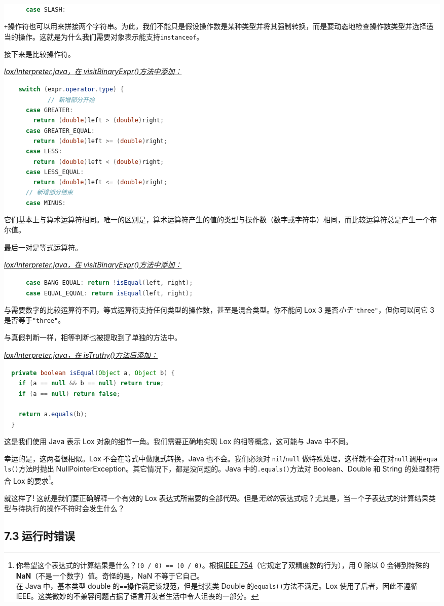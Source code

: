 ```java
      case SLASH:
```

`+`操作符也可以用来拼接两个字符串。为此，我们不能只是假设操作数是某种类型并将其强制转换，而是要动态地检查操作数类型并选择适当的操作。这就是为什么我们需要对象表示能支持`instanceof`。

接下来是比较操作符。

_<u>lox/Interpreter.java，在 visitBinaryExpr()方法中添加：</u>_

```java
    switch (expr.operator.type) {
            // 新增部分开始
      case GREATER:
        return (double)left > (double)right;
      case GREATER_EQUAL:
        return (double)left >= (double)right;
      case LESS:
        return (double)left < (double)right;
      case LESS_EQUAL:
        return (double)left <= (double)right;
      // 新增部分结束
      case MINUS:
```

它们基本上与算术运算符相同。唯一的区别是，算术运算符产生的值的类型与操作数（数字或字符串）相同，而比较运算符总是产生一个布尔值。

最后一对是等式运算符。

_<u>lox/Interpreter.java，在 visitBinaryExpr()方法中添加：</u>_

```java
      case BANG_EQUAL: return !isEqual(left, right);
      case EQUAL_EQUAL: return isEqual(left, right);
```

与需要数字的比较运算符不同，等式运算符支持任何类型的操作数，甚至是混合类型。你不能问 Lox 3 是否*小于*`"three"`，但你可以问它 3 是否等于`"three"`。

与真假判断一样，相等判断也被提取到了单独的方法中。

_<u>lox/Interpreter.java，在 isTruthy()方法后添加：</u>_

```java
  private boolean isEqual(Object a, Object b) {
    if (a == null && b == null) return true;
    if (a == null) return false;

    return a.equals(b);
  }
```

这是我们使用 Java 表示 Lox 对象的细节一角。我们需要正确地实现 Lox 的相等概念，这可能与 Java 中不同。

幸运的是，这两者很相似。Lox 不会在等式中做隐式转换，Java 也不会。我们必须对 `nil`/`null` 做特殊处理，这样就不会在对`null`调用`equals()`方法时抛出 NullPointerException。其它情况下，都是没问题的。Java 中的`.equals()`方法对 Boolean、Double 和 String 的处理都符合 Lox 的要求[^7]。

就这样了! 这就是我们要正确解释一个有效的 Lox 表达式所需要的全部代码。但是*无效的*表达式呢？尤其是，当一个子表达式的计算结果类型与待执行的操作不符时会发生什么？

## 7.3 运行时错误


[^1]: 在这里，我基本可以互换地使用 "值 "和 "对象"。稍后在 C 解释器中，我们会对它们稍作区分，但这主要是针对实现的两个不同方面（本地数据和堆分配数据）使用不同的术语。从用户的角度来看，这些术语是同义的。
[^2]: 我们需要对值做的另一件事是管理它们的内存，Java 也能做到这一点。方便的对象表示和非常好的垃圾收集器是我们用 Java 编写第一个解释器的主要原因。
[^3]: 在下一章，当我们实现变量时，我们将添加标识符表达式，它也是叶子节点。
[^4]: 有些解析器不为圆括号单独定义树节点。相应地，在解析带圆括号的表达式时，它们只返回内部表达式的节点。在 Lox 中，我们确实为圆括号创建了一个节点，因为稍后我们需要用它来正确处理赋值表达式的左值。
[^5]: 在 JavaScript 中，字符串是真的，但空字符串不是。数组是真的，但空数组是......也是真的。数字 0 是假的，但字符串 "0 "是真的。<br/>在 Python 中，空字符串是假的，就像在 JS 中一样，但其他空序列也是假的。<br/>在 PHP 中，数字 0 和字符串 "0 "都是假的。大多数其他非空字符串是真实的。明白了吗？
[^6]: 你是否注意到我们在这里固定了语言语义的一个细微的点？在二元表达式中，我们按从左到右的顺序计算操作数。如果这些操作数有副作用，那这个选择应该是用户可见的，所以这不是一个简单的实现细节。如果我们希望我们的两个解释器是一致的（提示：我们是一致的），我们就需要确保 clox 也是这样做的。
[^7]: 你希望这个表达式的计算结果是什么？`(0 / 0) == (0 / 0)`。根据[IEEE 754](https://en.wikipedia.org/wiki/IEEE_754)（它规定了双精度数的行为），用 0 除以 0 会得到特殊的**NaN**（不是一个数字）值。奇怪的是，NaN 不等于它自己。<br/>在 Java 中，基本类型 double 的`==`操作满足该规范，但是封装类 Double 的`equals()`方法不满足。Lox 使用了后者，因此不遵循 IEEE。这类微妙的不兼容问题占据了语言开发者生活中令人沮丧的一部分。
[^8]: 我们完全可以不检测或报告一个类型错误。当你在 C 语言中把一个指针转换到与实际被指向的数据不匹配的类型上，C 语言就是这样做的。C 语言通过允许这样的操作获得了灵活性和速度，但它也是出了名的危险。一旦你错误地解释了内存中的数据，一切都完了。很少有现代语言接受这样的不安全操作。相反，大多数语言都是**内存安全**的，并通过静态和运行时检查的组合，确保程序永远不会错误地解释存储在内存中的值。
[^9]: 我承认 "RuntimeError "这个名字令人困惑，因为 Java 定义了一个 RuntimeException 类。关于构建解释器的一件恼人的事情就是，您使用的名称经常与实现语言中已经使用的名称冲突。等我们支持 Lox 类就好了。
[^10]: 另一个微妙的语义选择：在检查两个操作数的类型之前，我们先计算这两个操作数。假设我们有一个函数`say()`，它会打印其介绍的参数，然后返回。 我们使用这个函数写出表达式：`say("left") - say("right");`。我们的解释器在报告运行时错误之前会先打印"left"和"right"。相对地，我们也可以指定在计算右操作数之前先检查左操作数。
[^11]: 同样，我们要处理这种数字的边界情况，以确保 jlox 和 clox 的工作方式相同。像这样处理语言的一个奇怪的边界可能会让你抓狂，但这是工作的一个重要部分。用户会有意或无意地依赖于这些细节，如果实现不一致，他们的程序在不同的解释器上运行时将会中断。
[^12]: 如果用户正在运行 REPL，则我们不必跟踪运行时错误。在错误被报告之后，我们只需要循环，让用户输入新的代码，然后继续执行。